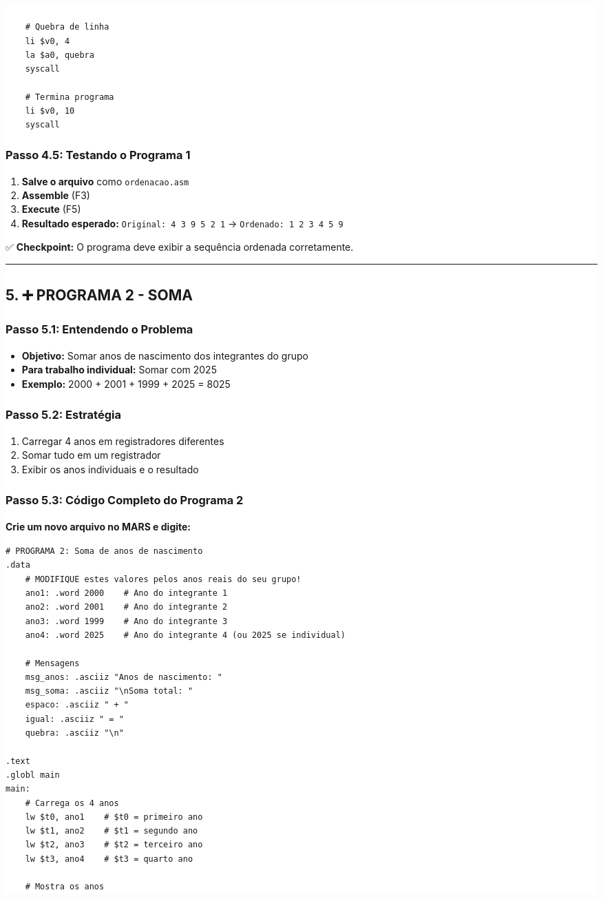 ```assembly
    
    # Quebra de linha
    li $v0, 4
    la $a0, quebra
    syscall
    
    # Termina programa
    li $v0, 10
    syscall
```

### Passo 4.5: Testando o Programa 1
1. **Salve o arquivo** como `ordenacao.asm`
2. **Assemble** (F3)
3. **Execute** (F5)
4. **Resultado esperado:** `Original: 4 3 9 5 2 1` → `Ordenado: 1 2 3 4 5 9`

✅ **Checkpoint:** O programa deve exibir a sequência ordenada corretamente.

---

## 5. ➕ PROGRAMA 2 - SOMA

### Passo 5.1: Entendendo o Problema
- **Objetivo:** Somar anos de nascimento dos integrantes do grupo
- **Para trabalho individual:** Somar com 2025
- **Exemplo:** 2000 + 2001 + 1999 + 2025 = 8025

### Passo 5.2: Estratégia
1. Carregar 4 anos em registradores diferentes
2. Somar tudo em um registrador
3. Exibir os anos individuais e o resultado

### Passo 5.3: Código Completo do Programa 2

**Crie um novo arquivo no MARS e digite:**

```assembly
# PROGRAMA 2: Soma de anos de nascimento
.data
    # MODIFIQUE estes valores pelos anos reais do seu grupo!
    ano1: .word 2000    # Ano do integrante 1
    ano2: .word 2001    # Ano do integrante 2
    ano3: .word 1999    # Ano do integrante 3
    ano4: .word 2025    # Ano do integrante 4 (ou 2025 se individual)
    
    # Mensagens
    msg_anos: .asciiz "Anos de nascimento: "
    msg_soma: .asciiz "\nSoma total: "
    espaco: .asciiz " + "
    igual: .asciiz " = "
    quebra: .asciiz "\n"

.text
.globl main
main:
    # Carrega os 4 anos
    lw $t0, ano1    # $t0 = primeiro ano
    lw $t1, ano2    # $t1 = segundo ano
    lw $t2, ano3    # $t2 = terceiro ano
    lw $t3, ano4    # $t3 = quarto ano
    
    # Mostra os anos
```